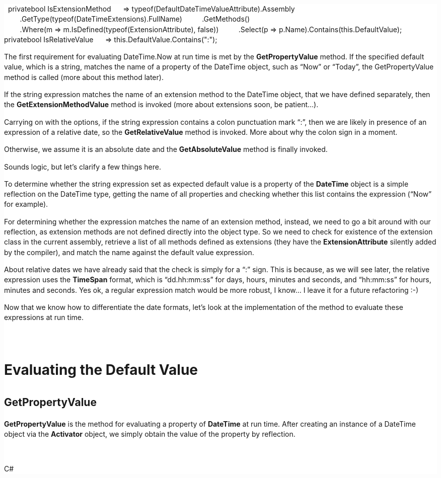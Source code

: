 &nbsp;
<span class="cs__keyword">private</span><span class="cs__keyword">bool</span>&nbsp;IsExtensionMethod&nbsp;
&nbsp;&nbsp;&nbsp;&nbsp;=&gt;&nbsp;<span class="cs__keyword">typeof</span>(DefaultDateTimeValueAttribute).Assembly&nbsp;
&nbsp;&nbsp;&nbsp;&nbsp;&nbsp;&nbsp;&nbsp;&nbsp;.GetType(<span class="cs__keyword">typeof</span>(DateTimeExtensions).FullName)&nbsp;
&nbsp;&nbsp;&nbsp;&nbsp;&nbsp;&nbsp;&nbsp;&nbsp;.GetMethods()&nbsp;
&nbsp;&nbsp;&nbsp;&nbsp;&nbsp;&nbsp;&nbsp;&nbsp;.Where(m&nbsp;=&gt;&nbsp;m.IsDefined(<span class="cs__keyword">typeof</span>(ExtensionAttribute),&nbsp;<span class="cs__keyword">false</span>))&nbsp;
&nbsp;&nbsp;&nbsp;&nbsp;&nbsp;&nbsp;&nbsp;&nbsp;.Select(p&nbsp;=&gt;&nbsp;p.Name).Contains(<span class="cs__keyword">this</span>.DefaultValue);&nbsp;
&nbsp;
<span class="cs__keyword">private</span><span class="cs__keyword">bool</span>&nbsp;IsRelativeValue&nbsp;
&nbsp;&nbsp;&nbsp;&nbsp;=&gt;&nbsp;<span class="cs__keyword">this</span>.DefaultValue.Contains(<span class="cs__string">&quot;:&quot;</span>);&nbsp;
</pre>
</div>
</div>
</div>
<p>The first requirement for evaluating DateTime.Now at run time is met by the <strong>
GetPropertyValue</strong> method. If the specified default value, which is a string, matches the name of a property of the DateTime object, such as &ldquo;Now&rdquo; or &ldquo;Today&rdquo;, the GetPropertyValue method is called (more about this method later).</p>
<p>If the string expression matches the name of an extension method to the DateTime object, that we have defined separately, then the
<strong>GetExtensionMethodValue</strong> method is invoked (more about extensions soon, be patient&hellip;).</p>
<p>Carrying on with the options, if the string expression contains a colon punctuation mark &ldquo;:&rdquo;, then we are likely in presence of an expression of a relative date, so the
<strong>GetRelativeValue</strong> method is invoked. More about why the colon sign in a moment.</p>
<p>Otherwise, we assume it is an absolute date and the <strong>GetAbsoluteValue</strong> method is finally invoked.</p>
<p>Sounds logic, but let&rsquo;s clarify a few things here.</p>
<p>To determine whether the string expression set as expected default value is a property of the
<strong>DateTime</strong> object is a simple reflection on the DateTime type, getting the name of all properties and checking whether this list contains the expression (&ldquo;Now&rdquo; for example).</p>
<p>For determining whether the expression matches the name of an extension method, instead, we need to go a bit around with our reflection, as extension methods are not defined directly into the object type. So we need to check for existence of the extension
 class in the current assembly, retrieve a list of all methods defined as extensions (they have the
<strong>ExtensionAttribute</strong> silently added by the compiler), and match the name against the default value expression.</p>
<p>About relative dates we have already said that the check is simply for a &ldquo;:&rdquo; sign. This is because, as we will see later, the relative expression uses the
<strong>TimeSpan</strong> format, which is &ldquo;dd.hh:mm:ss&rdquo; for days, hours, minutes and seconds, and &ldquo;hh:mm:ss&rdquo; for hours, minutes and seconds. Yes ok, a regular expression match would be more robust, I know&hellip; I leave it for a future
 refactoring :-)</p>
<p>Now that we know how to differentiate the date formats, let&rsquo;s look at the implementation of the method to evaluate these expressions at run time.</p>
<p>&nbsp;</p>
<h1>Evaluating the Default Value</h1>
<h2>GetPropertyValue</h2>
<p><strong>GetPropertyValue</strong> is the method for evaluating a property of <strong>
DateTime</strong> at run time. After creating an instance of a DateTime object via the
<strong>Activator</strong> object, we simply obtain the value of the property by reflection.</p>
<p>&nbsp;</p>
<div class="scriptcode">
<div class="pluginEditHolder" pluginCommand="mceScriptCode">
<div class="title"><span>C#</span></div>